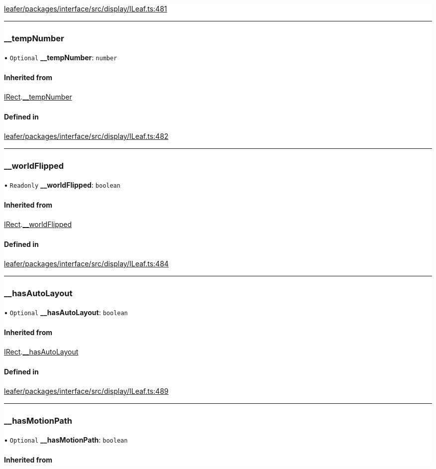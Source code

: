[leafer/packages/interface/src/display/ILeaf.ts:481](https://github.com/leaferjs/leafer/blob/a596007/packages/interface/src/display/ILeaf.ts#L481)

___

### \_\_tempNumber

• `Optional` **\_\_tempNumber**: `number`

#### Inherited from

[IRect](IRect.md).[__tempNumber](IRect.md#__tempnumber)

#### Defined in

[leafer/packages/interface/src/display/ILeaf.ts:482](https://github.com/leaferjs/leafer/blob/a596007/packages/interface/src/display/ILeaf.ts#L482)

___

### \_\_worldFlipped

• `Readonly` **\_\_worldFlipped**: `boolean`

#### Inherited from

[IRect](IRect.md).[__worldFlipped](IRect.md#__worldflipped)

#### Defined in

[leafer/packages/interface/src/display/ILeaf.ts:484](https://github.com/leaferjs/leafer/blob/a596007/packages/interface/src/display/ILeaf.ts#L484)

___

### \_\_hasAutoLayout

• `Optional` **\_\_hasAutoLayout**: `boolean`

#### Inherited from

[IRect](IRect.md).[__hasAutoLayout](IRect.md#__hasautolayout)

#### Defined in

[leafer/packages/interface/src/display/ILeaf.ts:489](https://github.com/leaferjs/leafer/blob/a596007/packages/interface/src/display/ILeaf.ts#L489)

___

### \_\_hasMotionPath

• `Optional` **\_\_hasMotionPath**: `boolean`

#### Inherited from
